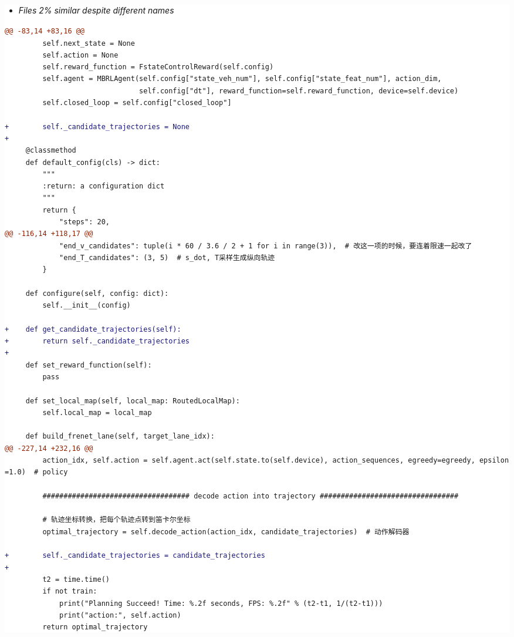  * *Files 2% similar despite different names*

```diff
@@ -83,14 +83,16 @@
         self.next_state = None
         self.action = None
         self.reward_function = FstateControlReward(self.config)
         self.agent = MBRLAgent(self.config["state_veh_num"], self.config["state_feat_num"], action_dim,
                                self.config["dt"], reward_function=self.reward_function, device=self.device)
         self.closed_loop = self.config["closed_loop"]
 
+        self._candidate_trajectories = None
+
     @classmethod
     def default_config(cls) -> dict:
         """
         :return: a configuration dict
         """
         return {
             "steps": 20,
@@ -116,14 +118,17 @@
             "end_v_candidates": tuple(i * 60 / 3.6 / 2 + 1 for i in range(3)),  # 改这一项的时候，要连着限速一起改了
             "end_T_candidates": (3, 5)  # s_dot, T采样生成纵向轨迹
         }
 
     def configure(self, config: dict):
         self.__init__(config)
 
+    def get_candidate_trajectories(self):
+        return self._candidate_trajectories
+
     def set_reward_function(self):
         pass
 
     def set_local_map(self, local_map: RoutedLocalMap):
         self.local_map = local_map
 
     def build_frenet_lane(self, target_lane_idx):
@@ -227,14 +232,16 @@
         action_idx, self.action = self.agent.act(self.state.to(self.device), action_sequences, egreedy=egreedy, epsilon=1.0)  # policy
 
         ################################### decode action into trajectory #################################
 
         # 轨迹坐标转换，把每个轨迹点转到笛卡尔坐标
         optimal_trajectory = self.decode_action(action_idx, candidate_trajectories)  # 动作解码器
 
+        self._candidate_trajectories = candidate_trajectories
+
         t2 = time.time()
         if not train:
             print("Planning Succeed! Time: %.2f seconds, FPS: %.2f" % (t2-t1, 1/(t2-t1)))
             print("action:", self.action)
         return optimal_trajectory
```
